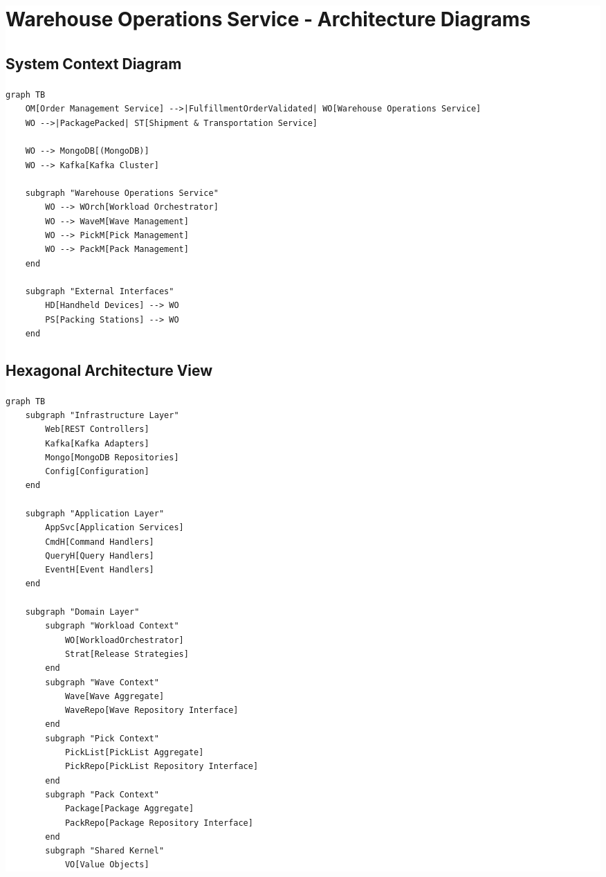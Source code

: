 # Warehouse Operations Service - Architecture Diagrams

## System Context Diagram

```mermaid
graph TB
    OM[Order Management Service] -->|FulfillmentOrderValidated| WO[Warehouse Operations Service]
    WO -->|PackagePacked| ST[Shipment & Transportation Service]
    
    WO --> MongoDB[(MongoDB)]
    WO --> Kafka[Kafka Cluster]
    
    subgraph "Warehouse Operations Service"
        WO --> WOrch[Workload Orchestrator]
        WO --> WaveM[Wave Management]
        WO --> PickM[Pick Management] 
        WO --> PackM[Pack Management]
    end
    
    subgraph "External Interfaces"
        HD[Handheld Devices] --> WO
        PS[Packing Stations] --> WO
    end
```

## Hexagonal Architecture View

```mermaid
graph TB
    subgraph "Infrastructure Layer"
        Web[REST Controllers]
        Kafka[Kafka Adapters]
        Mongo[MongoDB Repositories]
        Config[Configuration]
    end
    
    subgraph "Application Layer"
        AppSvc[Application Services]
        CmdH[Command Handlers]
        QueryH[Query Handlers]
        EventH[Event Handlers]
    end
    
    subgraph "Domain Layer"
        subgraph "Workload Context"
            WO[WorkloadOrchestrator]
            Strat[Release Strategies]
        end
        subgraph "Wave Context"
            Wave[Wave Aggregate]
            WaveRepo[Wave Repository Interface]
        end
        subgraph "Pick Context"
            PickList[PickList Aggregate]
            PickRepo[PickList Repository Interface]
        end
        subgraph "Pack Context"
            Package[Package Aggregate]
            PackRepo[Package Repository Interface]
        end
        subgraph "Shared Kernel"
            VO[Value Objects]
```